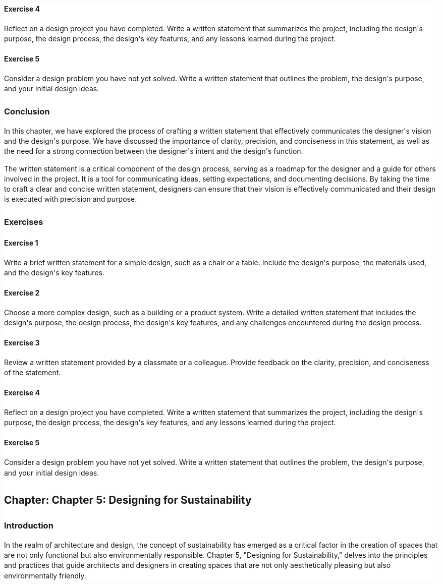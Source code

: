 #### Exercise 4
Reflect on a design project you have completed. Write a written statement that summarizes the project, including the design's purpose, the design process, the design's key features, and any lessons learned during the project.

#### Exercise 5
Consider a design problem you have not yet solved. Write a written statement that outlines the problem, the design's purpose, and your initial design ideas.

### Conclusion

In this chapter, we have explored the process of crafting a written statement that effectively communicates the designer's vision and the design's purpose. We have discussed the importance of clarity, precision, and conciseness in this statement, as well as the need for a strong connection between the designer's intent and the design's function. 

The written statement is a critical component of the design process, serving as a roadmap for the designer and a guide for others involved in the project. It is a tool for communicating ideas, setting expectations, and documenting decisions. By taking the time to craft a clear and concise written statement, designers can ensure that their vision is effectively communicated and their design is executed with precision and purpose.

### Exercises

#### Exercise 1
Write a brief written statement for a simple design, such as a chair or a table. Include the design's purpose, the materials used, and the design's key features.

#### Exercise 2
Choose a more complex design, such as a building or a product system. Write a detailed written statement that includes the design's purpose, the design process, the design's key features, and any challenges encountered during the design process.

#### Exercise 3
Review a written statement provided by a classmate or a colleague. Provide feedback on the clarity, precision, and conciseness of the statement.

#### Exercise 4
Reflect on a design project you have completed. Write a written statement that summarizes the project, including the design's purpose, the design process, the design's key features, and any lessons learned during the project.

#### Exercise 5
Consider a design problem you have not yet solved. Write a written statement that outlines the problem, the design's purpose, and your initial design ideas.

## Chapter: Chapter 5: Designing for Sustainability

### Introduction

In the realm of architecture and design, the concept of sustainability has emerged as a critical factor in the creation of spaces that are not only functional but also environmentally responsible. Chapter 5, "Designing for Sustainability," delves into the principles and practices that guide architects and designers in creating spaces that are not only aesthetically pleasing but also environmentally friendly.
